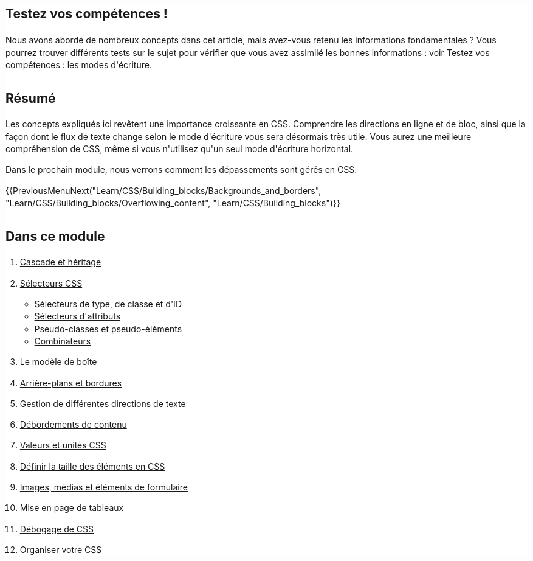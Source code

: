 ## Testez vos compétences&nbsp;!

Nous avons abordé de nombreux concepts dans cet article, mais avez-vous retenu les informations fondamentales ? Vous pourrez trouver différents tests sur le sujet pour vérifier que vous avez assimilé les bonnes informations&nbsp;: voir [Testez vos compétences&nbsp;: les modes d'écriture](/fr/docs/Learn/CSS/Building_blocks/Writing_Modes_Tasks).

## Résumé

Les concepts expliqués ici revêtent une importance croissante en CSS. Comprendre les directions en ligne et de bloc, ainsi que la façon dont le flux de texte change selon le mode d'écriture vous sera désormais très utile. Vous aurez une meilleure compréhension de CSS, même si vous n'utilisez qu'un seul mode d'écriture horizontal.

Dans le prochain module, nous verrons comment les dépassements sont gérés en CSS.

{{PreviousMenuNext("Learn/CSS/Building_blocks/Backgrounds_and_borders", "Learn/CSS/Building_blocks/Overflowing_content", "Learn/CSS/Building_blocks")}}

## Dans ce module

1. [Cascade et héritage](/fr/docs/Learn/CSS/Building_blocks/Cascade_and_inheritance)
2. [Sélecteurs CSS](/fr/docs/Learn/CSS/Building_blocks/Selectors)

    - [Sélecteurs de type, de classe et d'ID](/fr/docs/Learn/CSS/Building_blocks/Selectors/Type_Class_and_ID_Selectors)
    - [Sélecteurs d'attributs](/fr/docs/Learn/CSS/Building_blocks/Selectors/Attribute_selectors)
    - [Pseudo-classes et pseudo-éléments](/fr/docs/Learn/CSS/Building_blocks/Selectors/Pseudo-classes_and_pseudo-elements)
    - [Combinateurs](/fr/docs/Learn/CSS/Building_blocks/Selectors/Combinators)

3. [Le modèle de boîte](/fr/docs/Learn/CSS/Building_blocks/The_box_model)
4. [Arrière-plans et bordures](/fr/docs/Learn/CSS/Building_blocks/Backgrounds_and_borders)
5. [Gestion de différentes directions de texte](/fr/docs/Learn/CSS/Building_blocks/Handling_different_text_directions)
6. [Débordements de contenu](/fr/docs/Learn/CSS/Building_blocks/Overflowing_content)
7. [Valeurs et unités CSS](/fr/docs/Learn/CSS/Building_blocks/Values_and_units)
8. [Définir la taille des éléments en CSS](/fr/docs/Learn/CSS/Building_blocks/Sizing_items_in_CSS)
9. [Images, médias et éléments de formulaire](/fr/docs/Learn/CSS/Building_blocks/Images_media_form_elements)
10. [Mise en page de tableaux](/fr/docs/Learn/CSS/Building_blocks/Styling_tables)
11. [Débogage de CSS](/fr/docs/Learn/CSS/Building_blocks/Debugging_CSS)
12. [Organiser votre CSS](/fr/docs/Learn/CSS/Building_blocks/Organizing)
